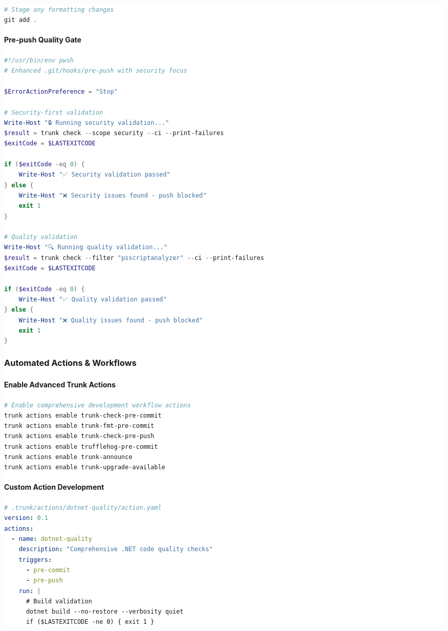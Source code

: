```powershell
# Stage any formatting changes
git add .
```

#### **Pre-push Quality Gate**
```powershell
#!/usr/bin/env pwsh
# Enhanced .git/hooks/pre-push with security focus

$ErrorActionPreference = "Stop"

# Security-first validation
Write-Host "🔒 Running security validation..."
$result = trunk check --scope security --ci --print-failures
$exitCode = $LASTEXITCODE

if ($exitCode -eq 0) {
    Write-Host "✅ Security validation passed"
} else {
    Write-Host "❌ Security issues found - push blocked"
    exit 1
}

# Quality validation
Write-Host "🔍 Running quality validation..."
$result = trunk check --filter "psscriptanalyzer" --ci --print-failures
$exitCode = $LASTEXITCODE

if ($exitCode -eq 0) {
    Write-Host "✅ Quality validation passed"
} else {
    Write-Host "❌ Quality issues found - push blocked"
    exit 1
}
```

### Automated Actions & Workflows

#### **Enable Advanced Trunk Actions**
```bash
# Enable comprehensive development workflow actions
trunk actions enable trunk-check-pre-commit
trunk actions enable trunk-fmt-pre-commit
trunk actions enable trunk-check-pre-push
trunk actions enable trufflehog-pre-commit
trunk actions enable trunk-announce
trunk actions enable trunk-upgrade-available
```

#### **Custom Action Development**
```yaml
# .trunk/actions/dotnet-quality/action.yaml
version: 0.1
actions:
  - name: dotnet-quality
    description: "Comprehensive .NET code quality checks"
    triggers:
      - pre-commit
      - pre-push
    run: |
      # Build validation
      dotnet build --no-restore --verbosity quiet
      if ($LASTEXITCODE -ne 0) { exit 1 }

```